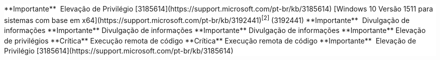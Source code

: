 </td>
<td style="border:1px solid black;">
**Importante**   
Elevação de Privilégio

</td>
<td style="border:1px solid black;">
[3185614](https://support.microsoft.com/pt-br/kb/3185614)

</td>
</tr>
<tr>
<td style="border:1px solid black;">
[Windows 10 Versão 1511 para sistemas com base em x64](https://support.microsoft.com/pt-br/kb/3192441)<sup>[2]</sup>
(3192441)

</td>
<td style="border:1px solid black;">
**Importante**   
Divulgação de informações

</td>
<td style="border:1px solid black;">
**Importante**  
Divulgação de informações

</td>
<td style="border:1px solid black;">
**Importante**  
Divulgação de informações

</td>
<td style="border:1px solid black;">
**Importante**  
Elevação de privilégios

</td>
<td style="border:1px solid black;">
**Crítica**  
Execução remota de código

</td>
<td style="border:1px solid black;">
**Crítica**  
Execução remota de código

</td>
<td style="border:1px solid black;">
**Importante**   
Elevação de Privilégio

</td>
<td style="border:1px solid black;">
[3185614](https://support.microsoft.com/pt-br/kb/3185614)
